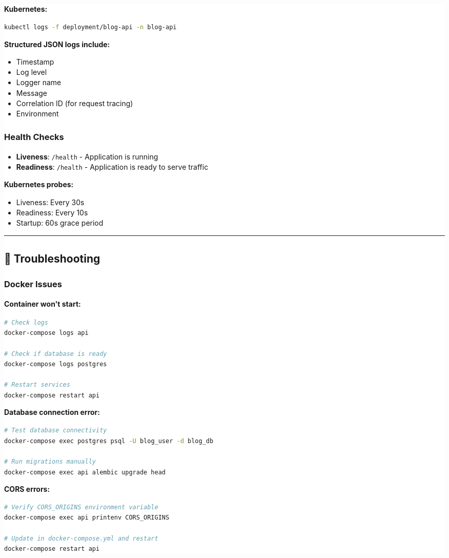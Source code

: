 **Kubernetes:**
```bash
kubectl logs -f deployment/blog-api -n blog-api
```

**Structured JSON logs include:**
- Timestamp
- Log level
- Logger name
- Message
- Correlation ID (for request tracing)
- Environment

### Health Checks

- **Liveness**: `/health` - Application is running
- **Readiness**: `/health` - Application is ready to serve traffic

**Kubernetes probes:**
- Liveness: Every 30s
- Readiness: Every 10s
- Startup: 60s grace period

---

## 🔧 Troubleshooting

### Docker Issues

**Container won't start:**
```bash
# Check logs
docker-compose logs api

# Check if database is ready
docker-compose logs postgres

# Restart services
docker-compose restart api
```

**Database connection error:**
```bash
# Test database connectivity
docker-compose exec postgres psql -U blog_user -d blog_db

# Run migrations manually
docker-compose exec api alembic upgrade head
```

**CORS errors:**
```bash
# Verify CORS_ORIGINS environment variable
docker-compose exec api printenv CORS_ORIGINS

# Update in docker-compose.yml and restart
docker-compose restart api
```
